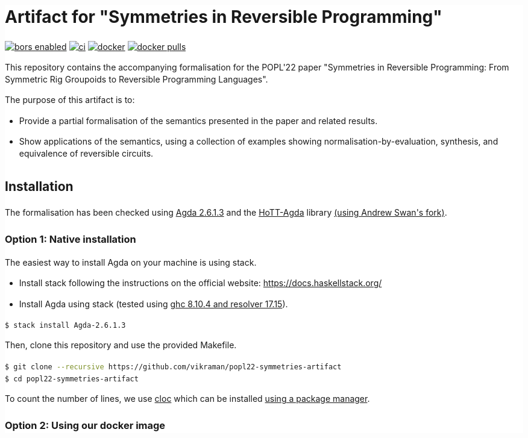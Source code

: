 # Artifact for "Symmetries in Reversible Programming"

[![bors enabled](https://bors.tech/images/badge_small.svg)](https://app.bors.tech/repositories/37991)
[![ci](https://github.com/vikraman/popl22-symmetries-artifact/actions/workflows/ci.yml/badge.svg)](https://github.com/vikraman/popl22-symmetries-artifact)
[![docker](https://github.com/vikraman/popl22-symmetries-artifact/actions/workflows/docker.yml/badge.svg)](https://hub.docker.com/r/vikraman/popl22-symmetries-artifact)
[![docker pulls](https://img.shields.io/docker/pulls/vikraman/popl22-symmetries-artifact.svg)](https://hub.docker.com/r/vikraman/popl22-symmetries-artifact)

This repository contains the accompanying formalisation for the POPL'22 paper "Symmetries in Reversible Programming:
From Symmetric Rig Groupoids to Reversible Programming Languages".

The purpose of this artifact is to:

 - Provide a partial formalisation of the semantics presented in the paper and related results.

 - Show applications of the semantics, using a collection of examples showing normalisation-by-evaluation, synthesis,
   and equivalence of reversible circuits.

## Installation

The formalisation has been checked using [Agda 2.6.1.3](https://hackage.haskell.org/package/Agda-2.6.1.3) and the
[HoTT-Agda](https://github.com/HoTT/HoTT-Agda) library [(using Andrew Swan's
fork)](https://github.com/awswan/HoTT-Agda/tree/agda-2.6.1-compatible).

### Option 1: Native installation

The easiest way to install Agda on your machine is using stack.

- Install stack following the instructions on the official website: https://docs.haskellstack.org/

- Install Agda using stack (tested using [ghc 8.10.4 and resolver 17.15](.github/workflows/ci.yml)).

```sh
$ stack install Agda-2.6.1.3
```

Then, clone this repository and use the provided Makefile.

```sh
$ git clone --recursive https://github.com/vikraman/popl22-symmetries-artifact
$ cd popl22-symmetries-artifact
```

To count the number of lines, we use [cloc](https://github.com/AlDanial/cloc) which can be installed [using a package
manager](https://github.com/AlDanial/cloc#install-via-package-manager).

### Option 2: Using our docker image
